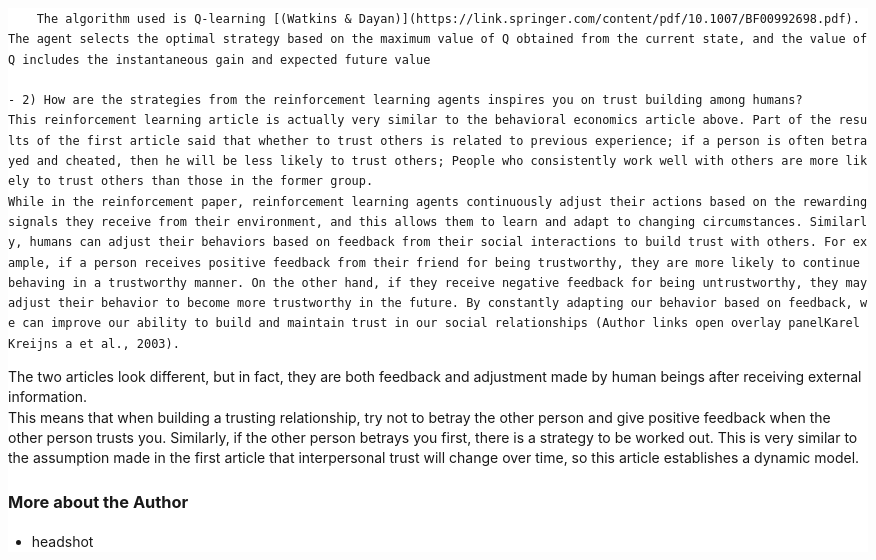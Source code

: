 		The algorithm used is Q-learning [(Watkins & Dayan)](https://link.springer.com/content/pdf/10.1007/BF00992698.pdf). The agent selects the optimal strategy based on the maximum value of Q obtained from the current state, and the value of Q includes the instantaneous gain and expected future value
		
	- 2) How are the strategies from the reinforcement learning agents inspires you on trust building among humans?   
	This reinforcement learning article is actually very similar to the behavioral economics article above. Part of the results of the first article said that whether to trust others is related to previous experience; if a person is often betrayed and cheated, then he will be less likely to trust others; People who consistently work well with others are more likely to trust others than those in the former group.  
	While in the reinforcement paper, reinforcement learning agents continuously adjust their actions based on the rewarding signals they receive from their environment, and this allows them to learn and adapt to changing circumstances. Similarly, humans can adjust their behaviors based on feedback from their social interactions to build trust with others. For example, if a person receives positive feedback from their friend for being trustworthy, they are more likely to continue behaving in a trustworthy manner. On the other hand, if they receive negative feedback for being untrustworthy, they may adjust their behavior to become more trustworthy in the future. By constantly adapting our behavior based on feedback, we can improve our ability to build and maintain trust in our social relationships (Author links open overlay panelKarel Kreijns a et al., 2003). 
The two articles look different, but in fact, they are both feedback and adjustment made by human beings after receiving external information.   
This means that when building a trusting relationship, try not to betray the other person and give positive feedback when the other person trusts you. Similarly, if the other person betrays you first, there is a strategy to be worked out. This is very similar to the assumption made in the first article that interpersonal trust will change over time, so this article establishes a dynamic model.
	

### More about the Author
- headshot  